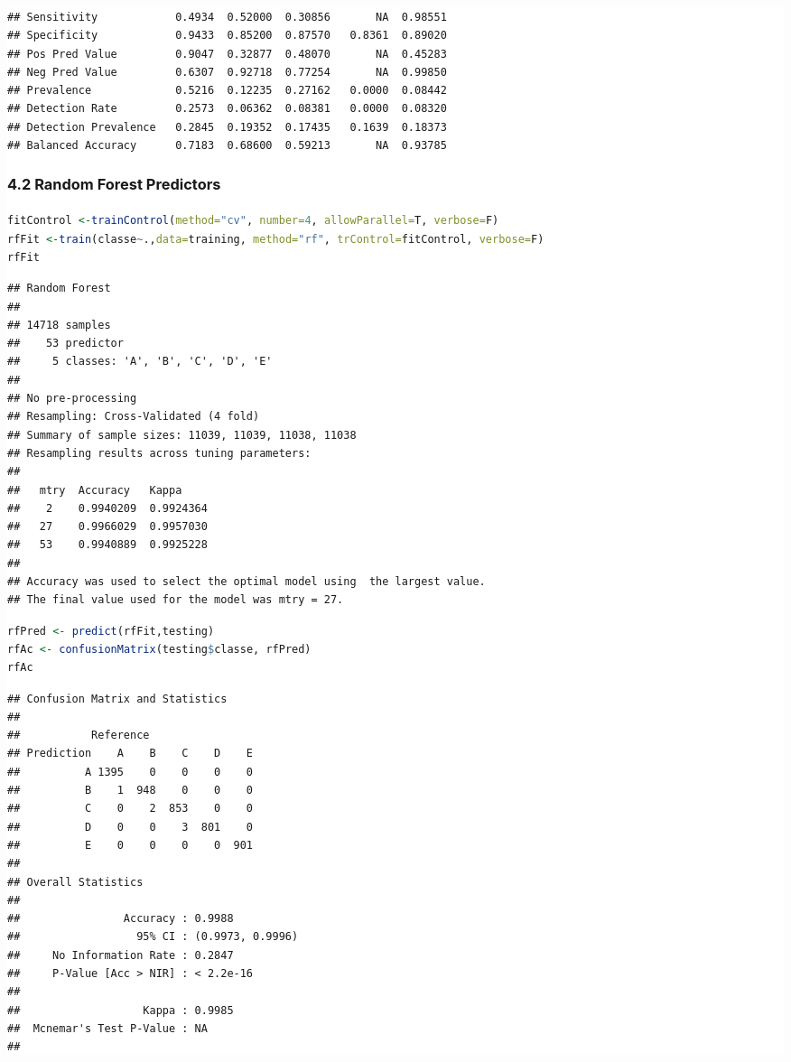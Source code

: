 ```
## Sensitivity            0.4934  0.52000  0.30856       NA  0.98551
## Specificity            0.9433  0.85200  0.87570   0.8361  0.89020
## Pos Pred Value         0.9047  0.32877  0.48070       NA  0.45283
## Neg Pred Value         0.6307  0.92718  0.77254       NA  0.99850
## Prevalence             0.5216  0.12235  0.27162   0.0000  0.08442
## Detection Rate         0.2573  0.06362  0.08381   0.0000  0.08320
## Detection Prevalence   0.2845  0.19352  0.17435   0.1639  0.18373
## Balanced Accuracy      0.7183  0.68600  0.59213       NA  0.93785
```

### 4.2 Random Forest Predictors

```r
fitControl <-trainControl(method="cv", number=4, allowParallel=T, verbose=F)
rfFit <-train(classe~.,data=training, method="rf", trControl=fitControl, verbose=F)
rfFit
```

```
## Random Forest 
## 
## 14718 samples
##    53 predictor
##     5 classes: 'A', 'B', 'C', 'D', 'E' 
## 
## No pre-processing
## Resampling: Cross-Validated (4 fold) 
## Summary of sample sizes: 11039, 11039, 11038, 11038 
## Resampling results across tuning parameters:
## 
##   mtry  Accuracy   Kappa    
##    2    0.9940209  0.9924364
##   27    0.9966029  0.9957030
##   53    0.9940889  0.9925228
## 
## Accuracy was used to select the optimal model using  the largest value.
## The final value used for the model was mtry = 27.
```

```r
rfPred <- predict(rfFit,testing)
rfAc <- confusionMatrix(testing$classe, rfPred)
rfAc
```

```
## Confusion Matrix and Statistics
## 
##           Reference
## Prediction    A    B    C    D    E
##          A 1395    0    0    0    0
##          B    1  948    0    0    0
##          C    0    2  853    0    0
##          D    0    0    3  801    0
##          E    0    0    0    0  901
## 
## Overall Statistics
##                                           
##                Accuracy : 0.9988          
##                  95% CI : (0.9973, 0.9996)
##     No Information Rate : 0.2847          
##     P-Value [Acc > NIR] : < 2.2e-16       
##                                           
##                   Kappa : 0.9985          
##  Mcnemar's Test P-Value : NA              
## 
```